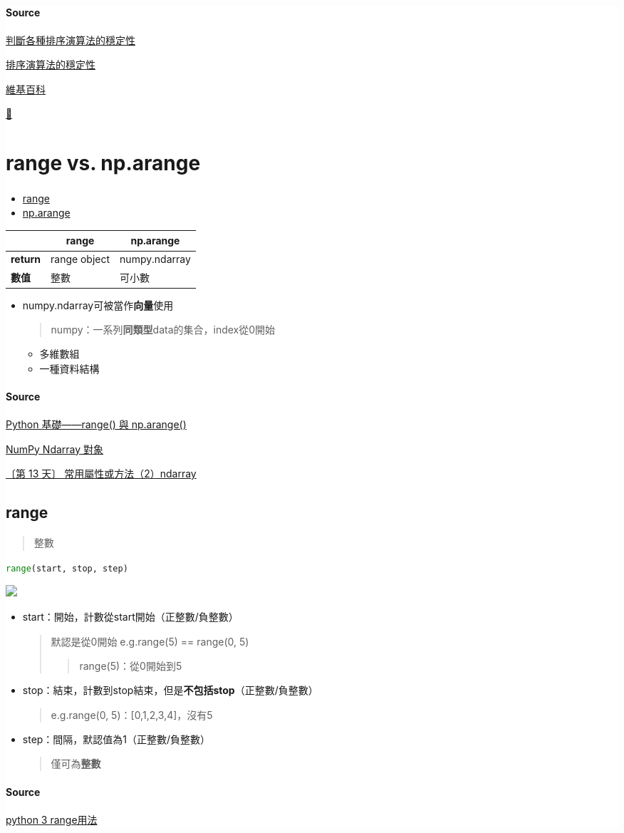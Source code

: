 #### Source
[判斷各種排序演算法的穩定性](https://codertw.com/%E7%A8%8B%E5%BC%8F%E8%AA%9E%E8%A8%80/548443/)

[排序演算法的穩定性](https://codertw.com/%E7%A8%8B%E5%BC%8F%E8%AA%9E%E8%A8%80/92550/)

[維基百科](https://zh.wikipedia.org/wiki/%E6%8E%92%E5%BA%8F%E7%AE%97%E6%B3%95#%E7%A9%A9%E5%AE%9A%E6%80%A7)

[🍕](https://github.com/vanikk06/Data-structures-and-Algorithms/tree/master/week_06#content)

# range vs. np.arange
 - [range](https://github.com/vanikk06/Data-structures-and-Algorithms/tree/master/week_06#range)
 - [np.arange](https://github.com/vanikk06/Data-structures-and-Algorithms/tree/master/week_06#nparange)
 
 || range | np.arange |
 | --- | --- | --- |
 | **return** | range object | numpy.ndarray |
 |**數值**| 整數 | 可小數 |
 
 - numpy.ndarray可被當作**向量**使用
   > numpy：一系列**同類型**data的集合，index從0開始
     - 多維數組
     - 一種資料結構
   
 
#### Source
[Python 基礎——range() 與 np.arange()](https://codertw.com/%E7%A8%8B%E5%BC%8F%E8%AA%9E%E8%A8%80/561623/)

[NumPy Ndarray 對象](https://www.runoob.com/numpy/numpy-ndarray-object.html)

[〔第 13 天〕 常用屬性或方法（2）ndarray](https://ithelp.ithome.com.tw/articles/10185819)

## range 
 > 整數
 
```python
range(start, stop, step)
```

![](https://pynative.com/wp-content/uploads/2018/10/python_range.png)

 - start：開始，計數從start開始（正整數/負整數）
      > 默認是從0開始 e.g.range(5) == range(0, 5)
      >> range(5)：從0開始到5
 - stop：結束，計數到stop結束，但是**不包括stop**（正整數/負整數）
      > e.g.range(0, 5)：[0,1,2,3,4]，沒有5
 - step：間隔，默認值為1（正整數/負整數）
      > 僅可為**整數**

#### Source
[python 3 range用法](https://www.itread01.com/content/1525936808.html)
